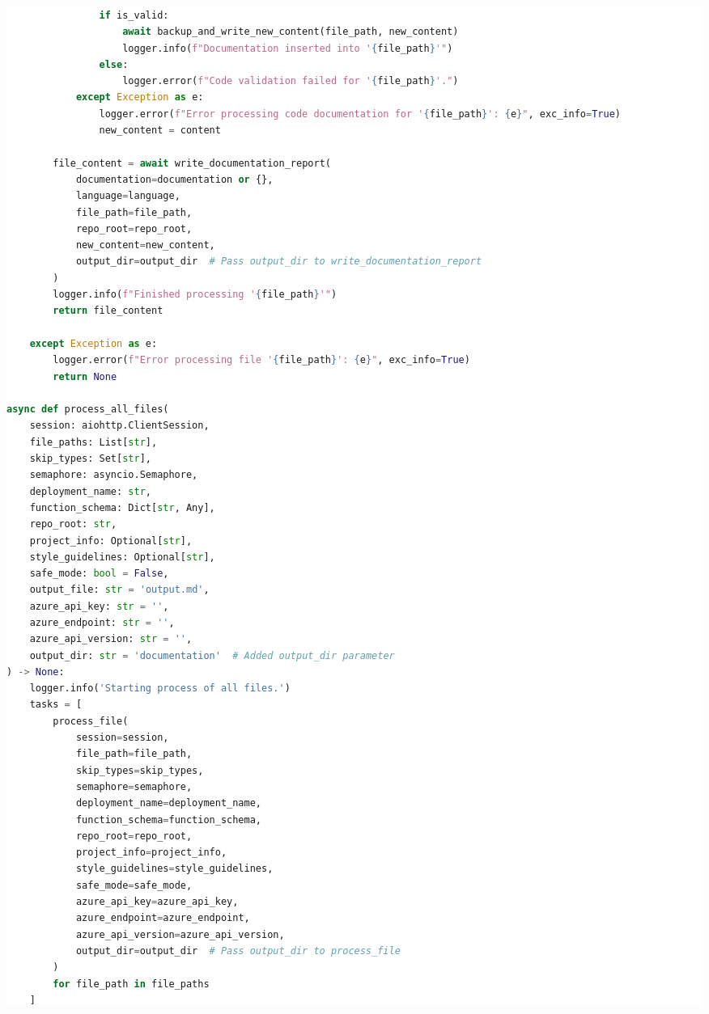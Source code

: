 ```python
                if is_valid:
                    await backup_and_write_new_content(file_path, new_content)
                    logger.info(f"Documentation inserted into '{file_path}'")
                else:
                    logger.error(f"Code validation failed for '{file_path}'.")
            except Exception as e:
                logger.error(f"Error processing code documentation for '{file_path}': {e}", exc_info=True)
                new_content = content

        file_content = await write_documentation_report(
            documentation=documentation or {},
            language=language,
            file_path=file_path,
            repo_root=repo_root,
            new_content=new_content,
            output_dir=output_dir  # Pass output_dir to write_documentation_report
        )
        logger.info(f"Finished processing '{file_path}'")
        return file_content

    except Exception as e:
        logger.error(f"Error processing file '{file_path}': {e}", exc_info=True)
        return None

async def process_all_files(
    session: aiohttp.ClientSession,
    file_paths: List[str],
    skip_types: Set[str],
    semaphore: asyncio.Semaphore,
    deployment_name: str,
    function_schema: Dict[str, Any],
    repo_root: str,
    project_info: Optional[str],
    style_guidelines: Optional[str],
    safe_mode: bool = False,
    output_file: str = 'output.md',
    azure_api_key: str = '',
    azure_endpoint: str = '',
    azure_api_version: str = '',
    output_dir: str = 'documentation'  # Added output_dir parameter
) -> None:
    logger.info('Starting process of all files.')
    tasks = [
        process_file(
            session=session,
            file_path=file_path,
            skip_types=skip_types,
            semaphore=semaphore,
            deployment_name=deployment_name,
            function_schema=function_schema,
            repo_root=repo_root,
            project_info=project_info,
            style_guidelines=style_guidelines,
            safe_mode=safe_mode,
            azure_api_key=azure_api_key,
            azure_endpoint=azure_endpoint,
            azure_api_version=azure_api_version,
            output_dir=output_dir  # Pass output_dir to process_file
        )
        for file_path in file_paths
    ]

```